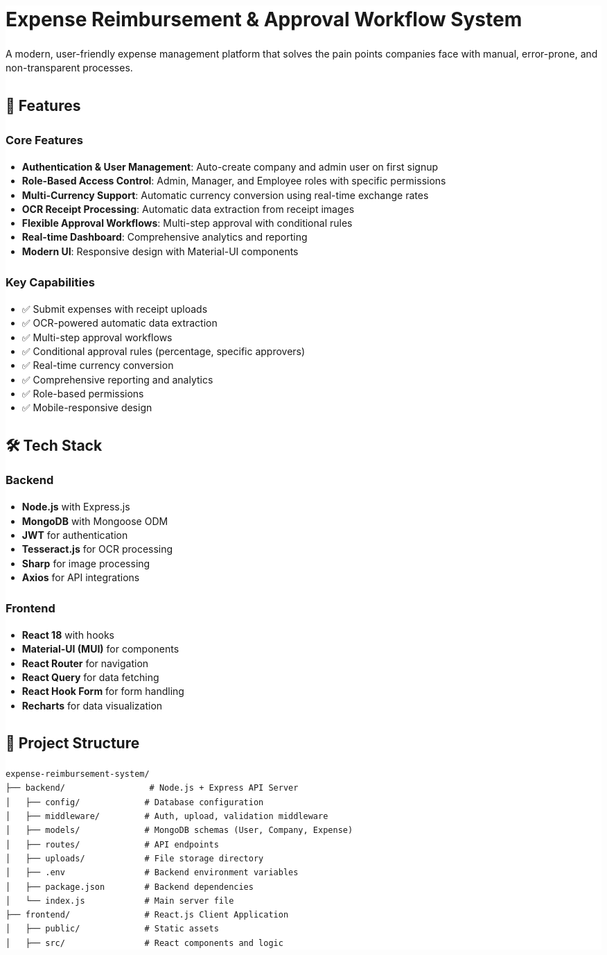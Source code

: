 # Expense Reimbursement & Approval Workflow System

A modern, user-friendly expense management platform that solves the pain points companies face with manual, error-prone, and non-transparent processes.

## 🚀 Features

### Core Features
- **Authentication & User Management**: Auto-create company and admin user on first signup
- **Role-Based Access Control**: Admin, Manager, and Employee roles with specific permissions
- **Multi-Currency Support**: Automatic currency conversion using real-time exchange rates
- **OCR Receipt Processing**: Automatic data extraction from receipt images
- **Flexible Approval Workflows**: Multi-step approval with conditional rules
- **Real-time Dashboard**: Comprehensive analytics and reporting
- **Modern UI**: Responsive design with Material-UI components

### Key Capabilities
- ✅ Submit expenses with receipt uploads
- ✅ OCR-powered automatic data extraction
- ✅ Multi-step approval workflows
- ✅ Conditional approval rules (percentage, specific approvers)
- ✅ Real-time currency conversion
- ✅ Comprehensive reporting and analytics
- ✅ Role-based permissions
- ✅ Mobile-responsive design

## 🛠 Tech Stack

### Backend
- **Node.js** with Express.js
- **MongoDB** with Mongoose ODM
- **JWT** for authentication
- **Tesseract.js** for OCR processing
- **Sharp** for image processing
- **Axios** for API integrations

### Frontend
- **React 18** with hooks
- **Material-UI (MUI)** for components
- **React Router** for navigation
- **React Query** for data fetching
- **React Hook Form** for form handling
- **Recharts** for data visualization

## 📁 Project Structure

```
expense-reimbursement-system/
├── backend/                 # Node.js + Express API Server
│   ├── config/             # Database configuration
│   ├── middleware/         # Auth, upload, validation middleware
│   ├── models/             # MongoDB schemas (User, Company, Expense)
│   ├── routes/             # API endpoints
│   ├── uploads/            # File storage directory
│   ├── .env                # Backend environment variables
│   ├── package.json        # Backend dependencies
│   └── index.js            # Main server file
├── frontend/               # React.js Client Application
│   ├── public/             # Static assets
│   ├── src/                # React components and logic
```